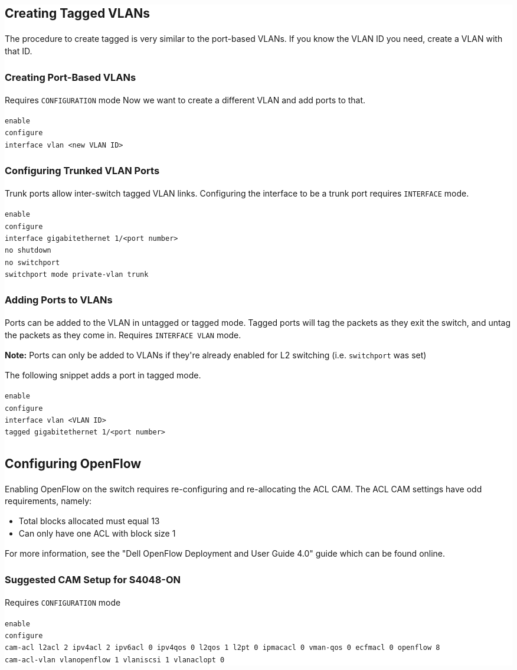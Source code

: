## Creating Tagged VLANs
The procedure to create tagged is very similar to the port-based VLANs. If you know the VLAN ID you need, create a VLAN with that ID.

### Creating Port-Based VLANs
Requires `CONFIGURATION` mode
Now we want to create a different VLAN and add ports to that.

```
enable
configure
interface vlan <new VLAN ID>
```

### Configuring Trunked VLAN Ports
Trunk ports allow inter-switch tagged VLAN links. Configuring the interface to be a trunk port requires `INTERFACE` mode.

```
enable
configure
interface gigabitethernet 1/<port number>
no shutdown
no switchport
switchport mode private-vlan trunk
```

### Adding Ports to VLANs
Ports can be added to the VLAN in untagged or tagged mode. Tagged ports will tag the packets as they exit the switch, and untag the packets as they come in. Requires `INTERFACE VLAN` mode.

**Note:** Ports can only be added to VLANs if they're already enabled for L2 switching (i.e. `switchport` was set)

The following snippet adds a port in tagged mode.
```
enable
configure
interface vlan <VLAN ID>
tagged gigabitethernet 1/<port number>
```

## Configuring OpenFlow
Enabling OpenFlow on the switch requires re-configuring and re-allocating the ACL CAM. The ACL CAM settings have odd requirements, namely:
  - Total blocks allocated must equal 13
  - Can only have one ACL with block size 1

For more information, see the "Dell OpenFlow Deployment and User Guide 4.0" guide which can be found online.

### Suggested CAM Setup for S4048-ON
Requires `CONFIGURATION` mode
```
enable
configure
cam-acl l2acl 2 ipv4acl 2 ipv6acl 0 ipv4qos 0 l2qos 1 l2pt 0 ipmacacl 0 vman-qos 0 ecfmacl 0 openflow 8
cam-acl-vlan vlanopenflow 1 vlaniscsi 1 vlanaclopt 0
```
